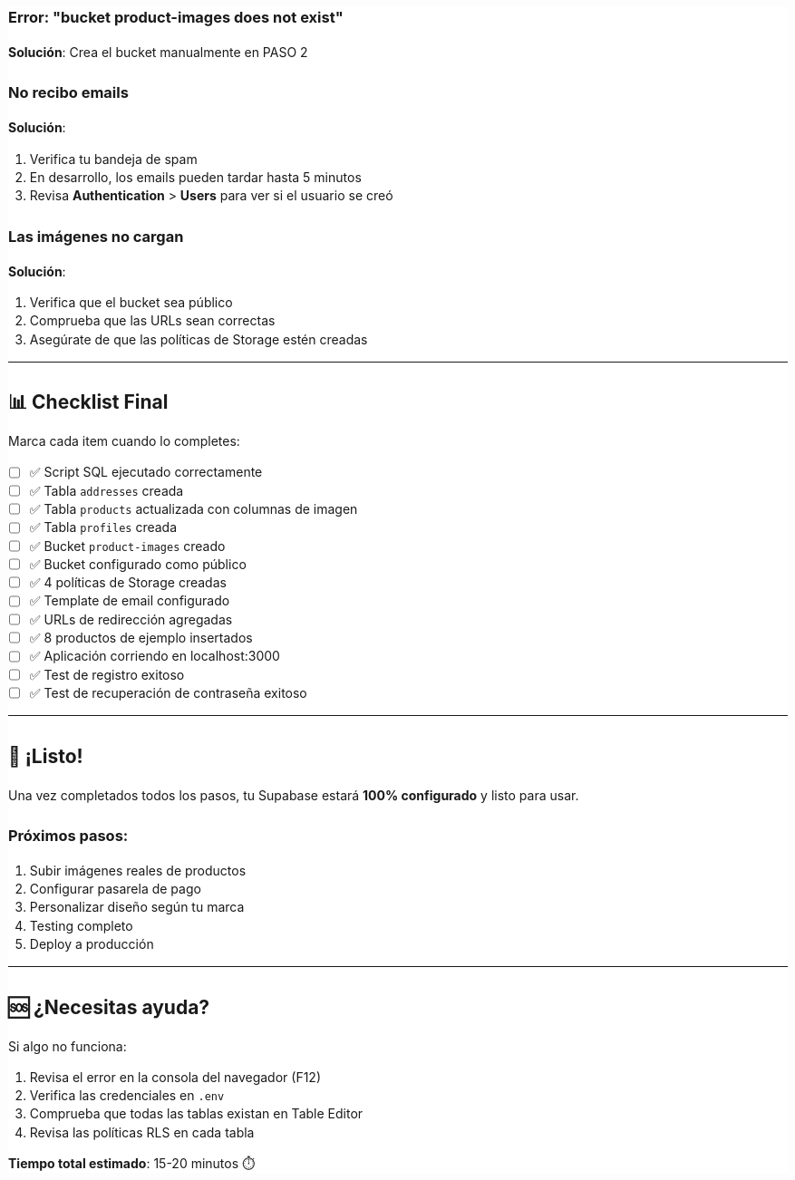 ### Error: "bucket product-images does not exist"
**Solución**: Crea el bucket manualmente en PASO 2

### No recibo emails
**Solución**:
1. Verifica tu bandeja de spam
2. En desarrollo, los emails pueden tardar hasta 5 minutos
3. Revisa **Authentication** > **Users** para ver si el usuario se creó

### Las imágenes no cargan
**Solución**:
1. Verifica que el bucket sea público
2. Comprueba que las URLs sean correctas
3. Asegúrate de que las políticas de Storage estén creadas

---

## 📊 Checklist Final

Marca cada item cuando lo completes:

- [ ] ✅ Script SQL ejecutado correctamente
- [ ] ✅ Tabla `addresses` creada
- [ ] ✅ Tabla `products` actualizada con columnas de imagen
- [ ] ✅ Tabla `profiles` creada
- [ ] ✅ Bucket `product-images` creado
- [ ] ✅ Bucket configurado como público
- [ ] ✅ 4 políticas de Storage creadas
- [ ] ✅ Template de email configurado
- [ ] ✅ URLs de redirección agregadas
- [ ] ✅ 8 productos de ejemplo insertados
- [ ] ✅ Aplicación corriendo en localhost:3000
- [ ] ✅ Test de registro exitoso
- [ ] ✅ Test de recuperación de contraseña exitoso

---

## 🎉 ¡Listo!

Una vez completados todos los pasos, tu Supabase estará **100% configurado** y listo para usar.

### Próximos pasos:
1. Subir imágenes reales de productos
2. Configurar pasarela de pago
3. Personalizar diseño según tu marca
4. Testing completo
5. Deploy a producción

---

## 🆘 ¿Necesitas ayuda?

Si algo no funciona:
1. Revisa el error en la consola del navegador (F12)
2. Verifica las credenciales en `.env`
3. Comprueba que todas las tablas existan en Table Editor
4. Revisa las políticas RLS en cada tabla

**Tiempo total estimado**: 15-20 minutos ⏱️
